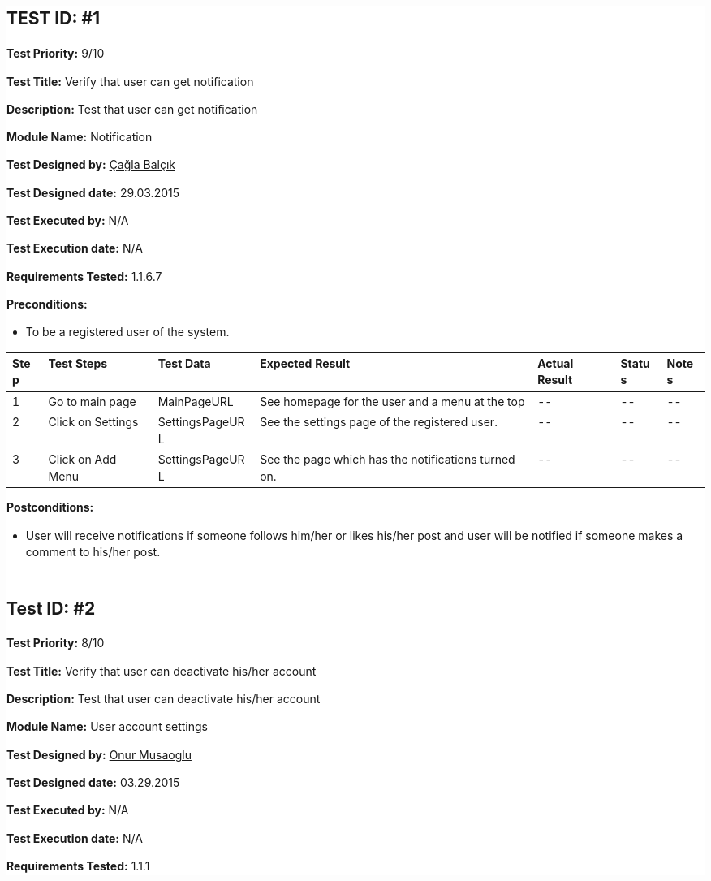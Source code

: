 ## TEST ID: #1 ##

**Test Priority:** 9/10

**Test Title:** Verify that user can get notification

**Description:** Test that user can get notification

**Module Name:** Notification

**Test Designed by:** [Çağla Balçık](https://code.google.com/p/bounswe2015group1/wiki/CaglaBalcik)

**Test Designed date:** 29.03.2015

**Test Executed by:** N/A

**Test Execution date:** N/A

**Requirements Tested:** 1.1.6.7

**Preconditions:**
  * To be a registered user of the system.

| Step | Test Steps | Test Data | Expected Result | Actual Result | Status | Notes |
|:-----|:-----------|:----------|:----------------|:--------------|:-------|:------|
| 1    | Go to main page  | MainPageURL | See homepage for the user and a menu at the top | --            | --     | --    |
| 2    | Click on Settings  | SettingsPageURL | See the settings page of the registered user. | --            | --     | --    |
| 3    |Click on Add Menu  | SettingsPageURL | See the page which has the notifications turned on. | --            | --     | --    |


**Postconditions:**
  * User will receive notifications if someone follows him/her or likes his/her post and user will be notified if someone makes a comment to his/her post.


---


## Test ID: #2 ##

**Test Priority:** 8/10

**Test Title:** Verify that user can deactivate his/her account

**Description:** Test that user can deactivate his/her account

**Module Name:** User account settings

**Test Designed by:** [Onur Musaoglu](https://code.google.com/p/bounswe2015group1/wiki/OnurMusaoglu)

**Test Designed date:** 03.29.2015

**Test Executed by:** N/A

**Test Execution date:** N/A

**Requirements Tested:** 1.1.1
